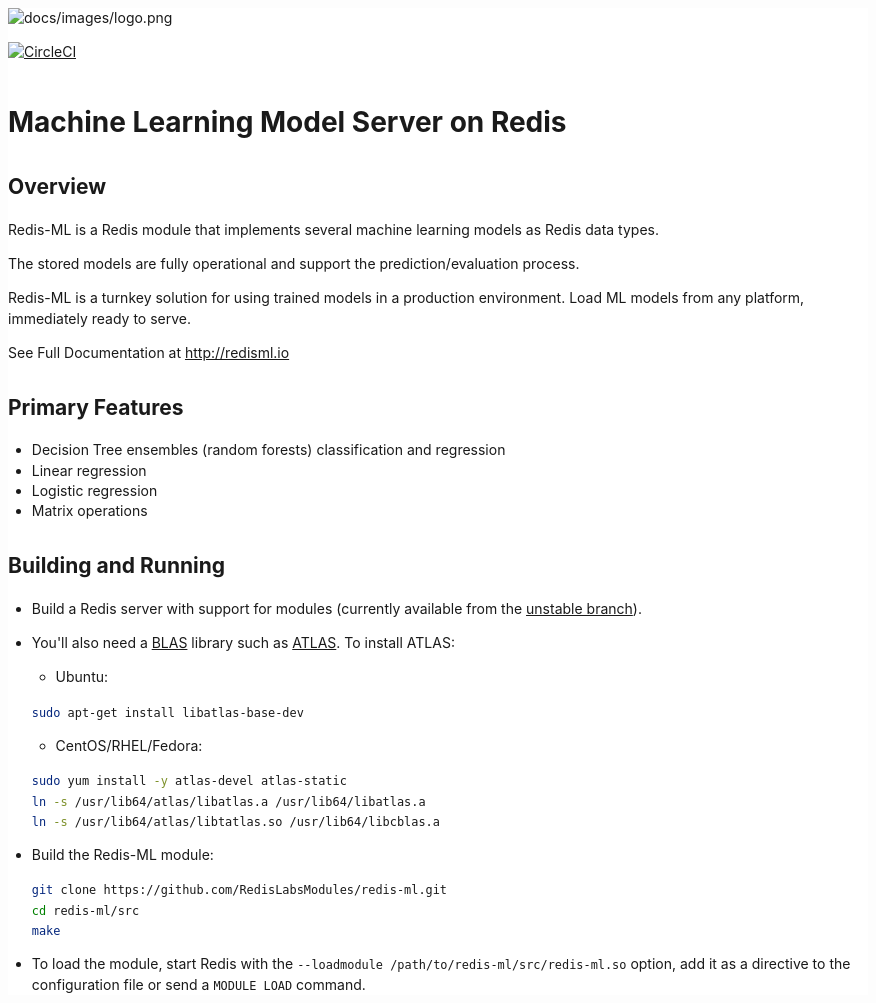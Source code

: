 ![docs/images/logo.png](docs/images/logo.png)

[![CircleCI](https://circleci.com/gh/RedisLabsModules/redis-ml.svg?style=svg)](https://circleci.com/gh/RedisLabsModules/redis-ml)

# Machine Learning Model Server on Redis

## Overview

Redis-ML is a Redis module that implements several machine learning models as Redis data types.

The stored models are fully operational and support the prediction/evaluation process.

Redis-ML is a turnkey solution for using trained models in a production environment. Load ML models from any platform, immediately ready to serve.

See Full Documentation at http://redisml.io

## Primary Features

* Decision Tree ensembles (random forests) classification and regression
* Linear regression
* Logistic regression
* Matrix operations

## Building and Running

- Build a Redis server with support for modules (currently available from the [unstable branch](https://github.com/antirez/redis/tree/unstable)).

- You'll also need a [BLAS](http://www.netlib.org/blas/) library such as [ATLAS](http://math-atlas.sourceforge.net/). To install ATLAS:

  - Ubuntu: 
  ```sh
  sudo apt-get install libatlas-base-dev
  ```
  
  - CentOS/RHEL/Fedora: 
  ```sh
  sudo yum install -y atlas-devel atlas-static
  ln -s /usr/lib64/atlas/libatlas.a /usr/lib64/libatlas.a 
  ln -s /usr/lib64/atlas/libtatlas.so /usr/lib64/libcblas.a 
  ```

- Build the Redis-ML module:

  ```sh
  git clone https://github.com/RedisLabsModules/redis-ml.git
  cd redis-ml/src
  make
  ```

- To load the module, start Redis with the `--loadmodule /path/to/redis-ml/src/redis-ml.so` option, add it as a directive to the configuration file or send a `MODULE LOAD` command.
